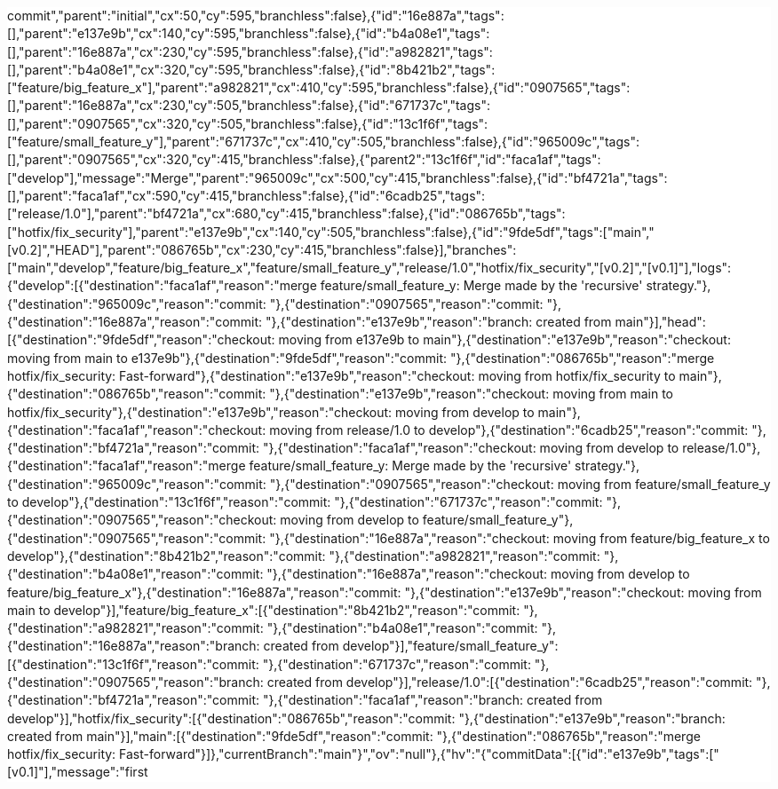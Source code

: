 commit\",\"parent\":\"initial\",\"cx\":50,\"cy\":595,\"branchless\":false},{\"id\":\"16e887a\",\"tags\":[],\"parent\":\"e137e9b\",\"cx\":140,\"cy\":595,\"branchless\":false},{\"id\":\"b4a08e1\",\"tags\":[],\"parent\":\"16e887a\",\"cx\":230,\"cy\":595,\"branchless\":false},{\"id\":\"a982821\",\"tags\":[],\"parent\":\"b4a08e1\",\"cx\":320,\"cy\":595,\"branchless\":false},{\"id\":\"8b421b2\",\"tags\":[\"feature/big_feature_x\"],\"parent\":\"a982821\",\"cx\":410,\"cy\":595,\"branchless\":false},{\"id\":\"0907565\",\"tags\":[],\"parent\":\"16e887a\",\"cx\":230,\"cy\":505,\"branchless\":false},{\"id\":\"671737c\",\"tags\":[],\"parent\":\"0907565\",\"cx\":320,\"cy\":505,\"branchless\":false},{\"id\":\"13c1f6f\",\"tags\":[\"feature/small_feature_y\"],\"parent\":\"671737c\",\"cx\":410,\"cy\":505,\"branchless\":false},{\"id\":\"965009c\",\"tags\":[],\"parent\":\"0907565\",\"cx\":320,\"cy\":415,\"branchless\":false},{\"parent2\":\"13c1f6f\",\"id\":\"faca1af\",\"tags\":[\"develop\"],\"message\":\"Merge\",\"parent\":\"965009c\",\"cx\":500,\"cy\":415,\"branchless\":false},{\"id\":\"bf4721a\",\"tags\":[],\"parent\":\"faca1af\",\"cx\":590,\"cy\":415,\"branchless\":false},{\"id\":\"6cadb25\",\"tags\":[\"release/1.0\"],\"parent\":\"bf4721a\",\"cx\":680,\"cy\":415,\"branchless\":false},{\"id\":\"086765b\",\"tags\":[\"hotfix/fix_security\"],\"parent\":\"e137e9b\",\"cx\":140,\"cy\":505,\"branchless\":false},{\"id\":\"9fde5df\",\"tags\":[\"main\",\"[v0.2]\",\"HEAD\"],\"parent\":\"086765b\",\"cx\":230,\"cy\":415,\"branchless\":false}],\"branches\":[\"main\",\"develop\",\"feature/big_feature_x\",\"feature/small_feature_y\",\"release/1.0\",\"hotfix/fix_security\",\"[v0.2]\",\"[v0.1]\"],\"logs\":{\"develop\":[{\"destination\":\"faca1af\",\"reason\":\"merge feature/small_feature_y: Merge made by the 'recursive' strategy.\"},{\"destination\":\"965009c\",\"reason\":\"commit: \"},{\"destination\":\"0907565\",\"reason\":\"commit: \"},{\"destination\":\"16e887a\",\"reason\":\"commit: \"},{\"destination\":\"e137e9b\",\"reason\":\"branch: created from main\"}],\"head\":[{\"destination\":\"9fde5df\",\"reason\":\"checkout: moving from e137e9b to main\"},{\"destination\":\"e137e9b\",\"reason\":\"checkout: moving from main to e137e9b\"},{\"destination\":\"9fde5df\",\"reason\":\"commit: \"},{\"destination\":\"086765b\",\"reason\":\"merge hotfix/fix_security: Fast-forward\"},{\"destination\":\"e137e9b\",\"reason\":\"checkout: moving from hotfix/fix_security to main\"},{\"destination\":\"086765b\",\"reason\":\"commit: \"},{\"destination\":\"e137e9b\",\"reason\":\"checkout: moving from main to hotfix/fix_security\"},{\"destination\":\"e137e9b\",\"reason\":\"checkout: moving from develop to main\"},{\"destination\":\"faca1af\",\"reason\":\"checkout: moving from release/1.0 to develop\"},{\"destination\":\"6cadb25\",\"reason\":\"commit: \"},{\"destination\":\"bf4721a\",\"reason\":\"commit: \"},{\"destination\":\"faca1af\",\"reason\":\"checkout: moving from develop to release/1.0\"},{\"destination\":\"faca1af\",\"reason\":\"merge feature/small_feature_y: Merge made by the 'recursive' strategy.\"},{\"destination\":\"965009c\",\"reason\":\"commit: \"},{\"destination\":\"0907565\",\"reason\":\"checkout: moving from feature/small_feature_y to develop\"},{\"destination\":\"13c1f6f\",\"reason\":\"commit: \"},{\"destination\":\"671737c\",\"reason\":\"commit: \"},{\"destination\":\"0907565\",\"reason\":\"checkout: moving from develop to feature/small_feature_y\"},{\"destination\":\"0907565\",\"reason\":\"commit: \"},{\"destination\":\"16e887a\",\"reason\":\"checkout: moving from feature/big_feature_x to develop\"},{\"destination\":\"8b421b2\",\"reason\":\"commit: \"},{\"destination\":\"a982821\",\"reason\":\"commit: \"},{\"destination\":\"b4a08e1\",\"reason\":\"commit: \"},{\"destination\":\"16e887a\",\"reason\":\"checkout: moving from develop to feature/big_feature_x\"},{\"destination\":\"16e887a\",\"reason\":\"commit: \"},{\"destination\":\"e137e9b\",\"reason\":\"checkout: moving from main to develop\"}],\"feature/big_feature_x\":[{\"destination\":\"8b421b2\",\"reason\":\"commit: \"},{\"destination\":\"a982821\",\"reason\":\"commit: \"},{\"destination\":\"b4a08e1\",\"reason\":\"commit: \"},{\"destination\":\"16e887a\",\"reason\":\"branch: created from develop\"}],\"feature/small_feature_y\":[{\"destination\":\"13c1f6f\",\"reason\":\"commit: \"},{\"destination\":\"671737c\",\"reason\":\"commit: \"},{\"destination\":\"0907565\",\"reason\":\"branch: created from develop\"}],\"release/1.0\":[{\"destination\":\"6cadb25\",\"reason\":\"commit: \"},{\"destination\":\"bf4721a\",\"reason\":\"commit: \"},{\"destination\":\"faca1af\",\"reason\":\"branch: created from develop\"}],\"hotfix/fix_security\":[{\"destination\":\"086765b\",\"reason\":\"commit: \"},{\"destination\":\"e137e9b\",\"reason\":\"branch: created from main\"}],\"main\":[{\"destination\":\"9fde5df\",\"reason\":\"commit: \"},{\"destination\":\"086765b\",\"reason\":\"merge hotfix/fix_security: Fast-forward\"}]},\"currentBranch\":\"main\"}","ov":"null"},{"hv":"{\"commitData\":[{\"id\":\"e137e9b\",\"tags\":[\"[v0.1]\"],\"message\":\"first